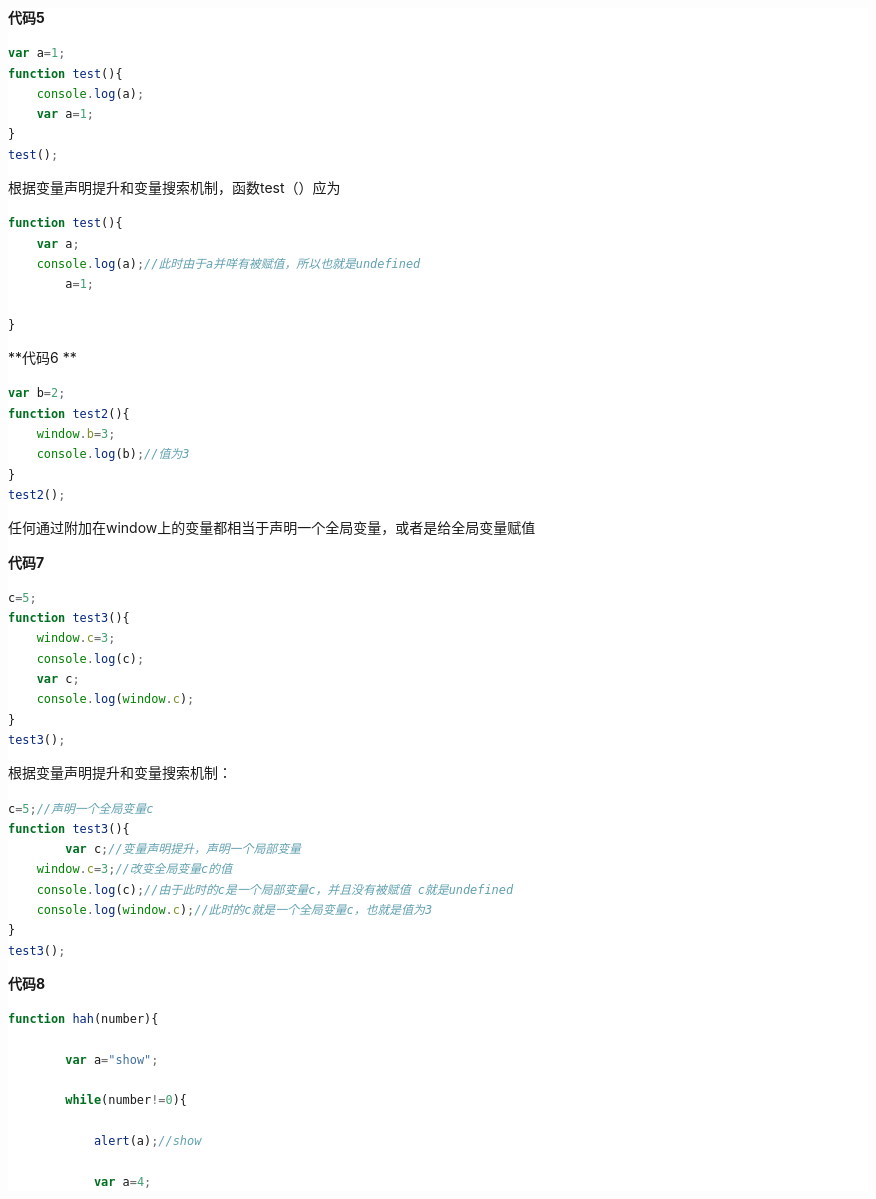 **代码5**
```jsx
var a=1;
function test(){
    console.log(a);
    var a=1;
}
test();
```
根据变量声明提升和变量搜索机制，函数test（）应为

```jsx
function test(){
    var a;
    console.log(a);//此时由于a并咩有被赋值，所以也就是undefined
        a=1;
 
}
```
**代码6
**


```jsx
var b=2;
function test2(){
    window.b=3;
    console.log(b);//值为3
}
test2();
```
任何通过附加在window上的变量都相当于声明一个全局变量，或者是给全局变量赋值

**代码7**

```jsx
c=5; 
function test3(){
    window.c=3;
    console.log(c);
    var c;
    console.log(window.c);
}
test3();
```
根据变量声明提升和变量搜索机制：
```jsx
c=5;//声明一个全局变量c 
function test3(){
        var c;//变量声明提升，声明一个局部变量
    window.c=3;//改变全局变量c的值
    console.log(c);//由于此时的c是一个局部变量c，并且没有被赋值 c就是undefined    
    console.log(window.c);//此时的c就是一个全局变量c，也就是值为3
}
test3();
```
**代码8**
```jsx
function hah(number){

        var a="show";

        while(number!=0){

            alert(a);//show

            var a=4;

```